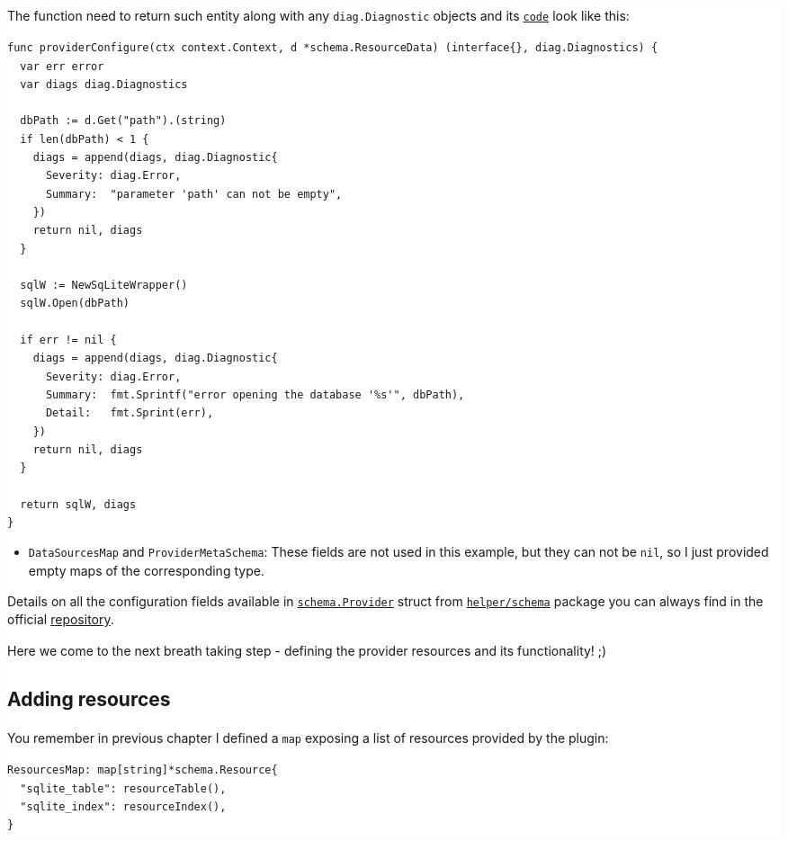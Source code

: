   The function need to return such entity along with any `diag.Diagnostic` objects and its [`code`](https://github.com/Burmuley/terraform-provider-sqlite/blob/v0.1.0/sqlite/provider.go) look like this:
  ```golang
  func providerConfigure(ctx context.Context, d *schema.ResourceData) (interface{}, diag.Diagnostics) {
    var err error
    var diags diag.Diagnostics

    dbPath := d.Get("path").(string)
    if len(dbPath) < 1 {
      diags = append(diags, diag.Diagnostic{
        Severity: diag.Error,
        Summary:  "parameter 'path' can not be empty",
      })
      return nil, diags
    }

    sqlW := NewSqLiteWrapper()
    sqlW.Open(dbPath)

    if err != nil {
      diags = append(diags, diag.Diagnostic{
        Severity: diag.Error,
        Summary:  fmt.Sprintf("error opening the database '%s'", dbPath),
        Detail:   fmt.Sprint(err),
      })
      return nil, diags
    }

    return sqlW, diags
  }
  ```

* `DataSourcesMap` and `ProviderMetaSchema`: These fields are not used in this example, but they can not be `nil`, so I just provided empty maps of the corresponding type.

Details on all the configuration fields available in [`schema.Provider`](https://github.com/hashicorp/terraform-plugin-sdk/blob/main/helper/schema/provider.go#L49-L96) struct from [`helper/schema`](https://github.com/hashicorp/terraform-plugin-sdk/tree/main/helper/schema) package you can always find in the official [repository](https://github.com/hashicorp/terraform-plugin-sdk/tree/main/helper/schema).

Here we come to the next breath taking step - defining the provider resources and its functionality! ;)

## Adding resources

You remember in previous chapter I defined a `map` exposing a list of resources provided by the plugin:
```golang
ResourcesMap: map[string]*schema.Resource{
  "sqlite_table": resourceTable(),
  "sqlite_index": resourceIndex(),
}
```
